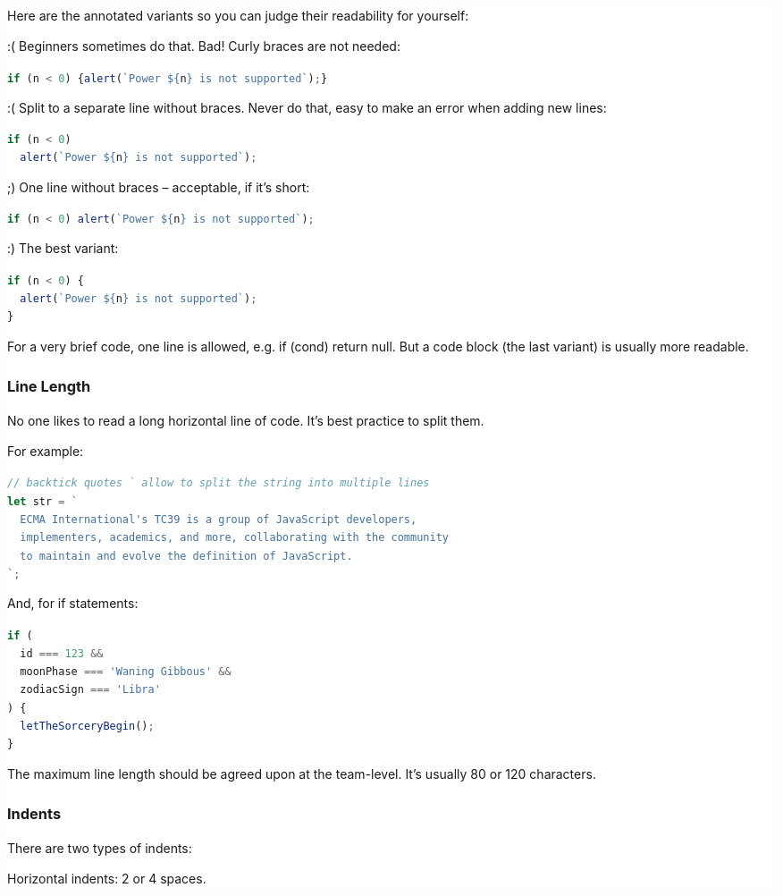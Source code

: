 Here are the annotated variants so you can judge their readability for yourself:

:( Beginners sometimes do that. Bad! Curly braces are not needed:
```js
if (n < 0) {alert(`Power ${n} is not supported`);}
```
:( Split to a separate line without braces. Never do that, easy to make an error when adding new lines:
```js
if (n < 0)
  alert(`Power ${n} is not supported`);
```
;) One line without braces – acceptable, if it’s short:
```js
if (n < 0) alert(`Power ${n} is not supported`);
```
:) The best variant:
```js
if (n < 0) {
  alert(`Power ${n} is not supported`);
}
```
For a very brief code, one line is allowed, e.g. if (cond) return null. But a code block (the last variant) is usually more readable.


### Line Length
No one likes to read a long horizontal line of code. It’s best practice to split them.

For example:
```js
// backtick quotes ` allow to split the string into multiple lines
let str = `
  ECMA International's TC39 is a group of JavaScript developers,
  implementers, academics, and more, collaborating with the community
  to maintain and evolve the definition of JavaScript.
`;
```
And, for if statements:
```js
if (
  id === 123 &&
  moonPhase === 'Waning Gibbous' &&
  zodiacSign === 'Libra'
) {
  letTheSorceryBegin();
}
```
The maximum line length should be agreed upon at the team-level. It’s usually 80 or 120 characters.

### Indents

There are two types of indents:

Horizontal indents: 2 or 4 spaces.
